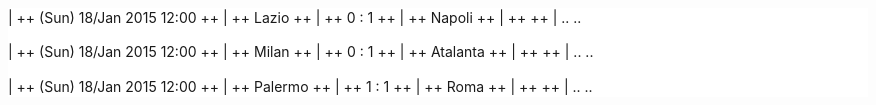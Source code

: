 | ++
(Sun) 18/Jan 2015 12:00  ++
| ++
Lazio  ++
| ++
0 : 1  ++
| ++
Napoli   ++
| ++
   ++
|
.. 
..

| ++
(Sun) 18/Jan 2015 12:00  ++
| ++
Milan  ++
| ++
0 : 1  ++
| ++
Atalanta   ++
| ++
   ++
|
.. 
..

| ++
(Sun) 18/Jan 2015 12:00  ++
| ++
Palermo  ++
| ++
1 : 1  ++
| ++
Roma   ++
| ++
   ++
|
.. 
..
